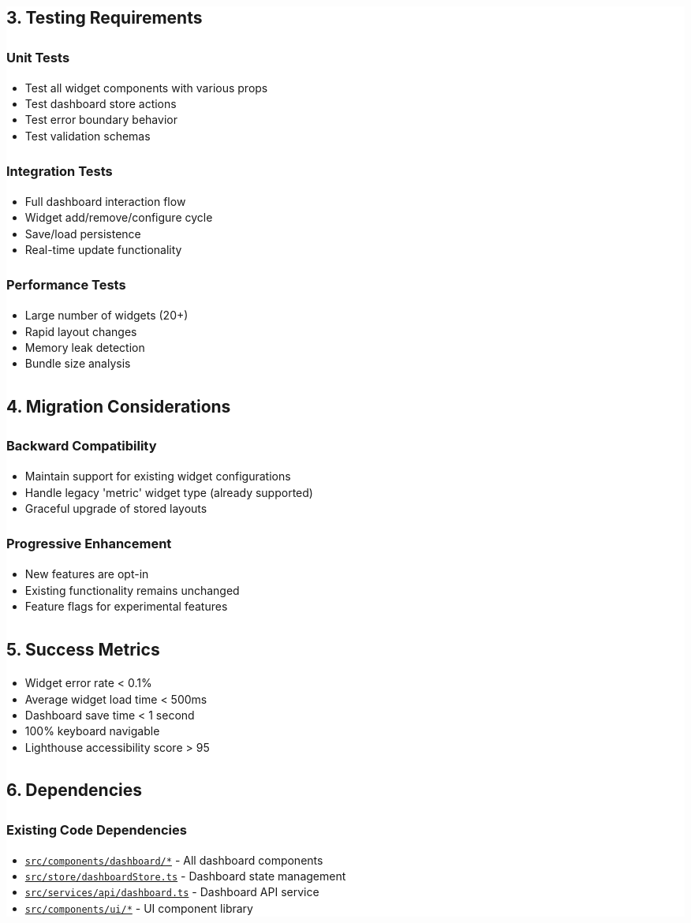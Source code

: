 ## 3. Testing Requirements

### Unit Tests
- Test all widget components with various props
- Test dashboard store actions
- Test error boundary behavior
- Test validation schemas

### Integration Tests
- Full dashboard interaction flow
- Widget add/remove/configure cycle
- Save/load persistence
- Real-time update functionality

### Performance Tests
- Large number of widgets (20+)
- Rapid layout changes
- Memory leak detection
- Bundle size analysis

## 4. Migration Considerations

### Backward Compatibility
- Maintain support for existing widget configurations
- Handle legacy 'metric' widget type (already supported)
- Graceful upgrade of stored layouts

### Progressive Enhancement
- New features are opt-in
- Existing functionality remains unchanged
- Feature flags for experimental features

## 5. Success Metrics

- Widget error rate < 0.1%
- Average widget load time < 500ms
- Dashboard save time < 1 second
- 100% keyboard navigable
- Lighthouse accessibility score > 95

## 6. Dependencies

### Existing Code Dependencies
- [`src/components/dashboard/*`](../src/components/dashboard/) - All dashboard components
- [`src/store/dashboardStore.ts`](../src/store/dashboardStore.ts) - Dashboard state management
- [`src/services/api/dashboard.ts`](../src/services/api/dashboard.ts) - Dashboard API service
- [`src/components/ui/*`](../src/components/ui/) - UI component library
